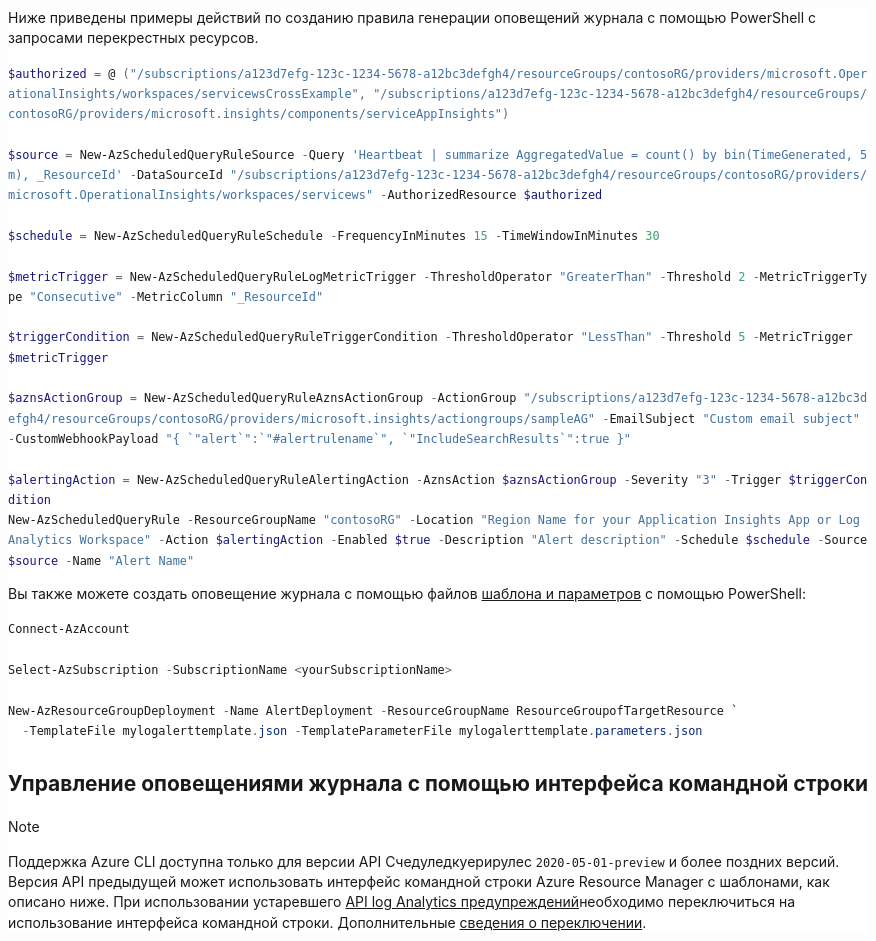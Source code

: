 Ниже приведены примеры действий по созданию правила генерации оповещений журнала с помощью PowerShell с запросами перекрестных ресурсов.

```powershell
$authorized = @ ("/subscriptions/a123d7efg-123c-1234-5678-a12bc3defgh4/resourceGroups/contosoRG/providers/microsoft.OperationalInsights/workspaces/servicewsCrossExample", "/subscriptions/a123d7efg-123c-1234-5678-a12bc3defgh4/resourceGroups/contosoRG/providers/microsoft.insights/components/serviceAppInsights")

$source = New-AzScheduledQueryRuleSource -Query 'Heartbeat | summarize AggregatedValue = count() by bin(TimeGenerated, 5m), _ResourceId' -DataSourceId "/subscriptions/a123d7efg-123c-1234-5678-a12bc3defgh4/resourceGroups/contosoRG/providers/microsoft.OperationalInsights/workspaces/servicews" -AuthorizedResource $authorized

$schedule = New-AzScheduledQueryRuleSchedule -FrequencyInMinutes 15 -TimeWindowInMinutes 30

$metricTrigger = New-AzScheduledQueryRuleLogMetricTrigger -ThresholdOperator "GreaterThan" -Threshold 2 -MetricTriggerType "Consecutive" -MetricColumn "_ResourceId"

$triggerCondition = New-AzScheduledQueryRuleTriggerCondition -ThresholdOperator "LessThan" -Threshold 5 -MetricTrigger $metricTrigger

$aznsActionGroup = New-AzScheduledQueryRuleAznsActionGroup -ActionGroup "/subscriptions/a123d7efg-123c-1234-5678-a12bc3defgh4/resourceGroups/contosoRG/providers/microsoft.insights/actiongroups/sampleAG" -EmailSubject "Custom email subject" -CustomWebhookPayload "{ `"alert`":`"#alertrulename`", `"IncludeSearchResults`":true }"

$alertingAction = New-AzScheduledQueryRuleAlertingAction -AznsAction $aznsActionGroup -Severity "3" -Trigger $triggerCondition
New-AzScheduledQueryRule -ResourceGroupName "contosoRG" -Location "Region Name for your Application Insights App or Log Analytics Workspace" -Action $alertingAction -Enabled $true -Description "Alert description" -Schedule $schedule -Source $source -Name "Alert Name" 
```

Вы также можете создать оповещение журнала с помощью файлов [шаблона и параметров](./alerts-log-create-templates.md) с помощью PowerShell:

```powershell
Connect-AzAccount

Select-AzSubscription -SubscriptionName <yourSubscriptionName>

New-AzResourceGroupDeployment -Name AlertDeployment -ResourceGroupName ResourceGroupofTargetResource `
  -TemplateFile mylogalerttemplate.json -TemplateParameterFile mylogalerttemplate.parameters.json
```

## <a name="managing-log-alerts-using-cli"></a>Управление оповещениями журнала с помощью интерфейса командной строки

> [!NOTE]
> Поддержка Azure CLI доступна только для версии API Счедуледкуерирулес `2020-05-01-preview` и более поздних версий. Версия API предыдущей может использовать интерфейс командной строки Azure Resource Manager с шаблонами, как описано ниже. При использовании устаревшего [API log Analytics предупреждений](./api-alerts.md)необходимо переключиться на использование интерфейса командной строки. Дополнительные [сведения о переключении](./alerts-log-api-switch.md).
